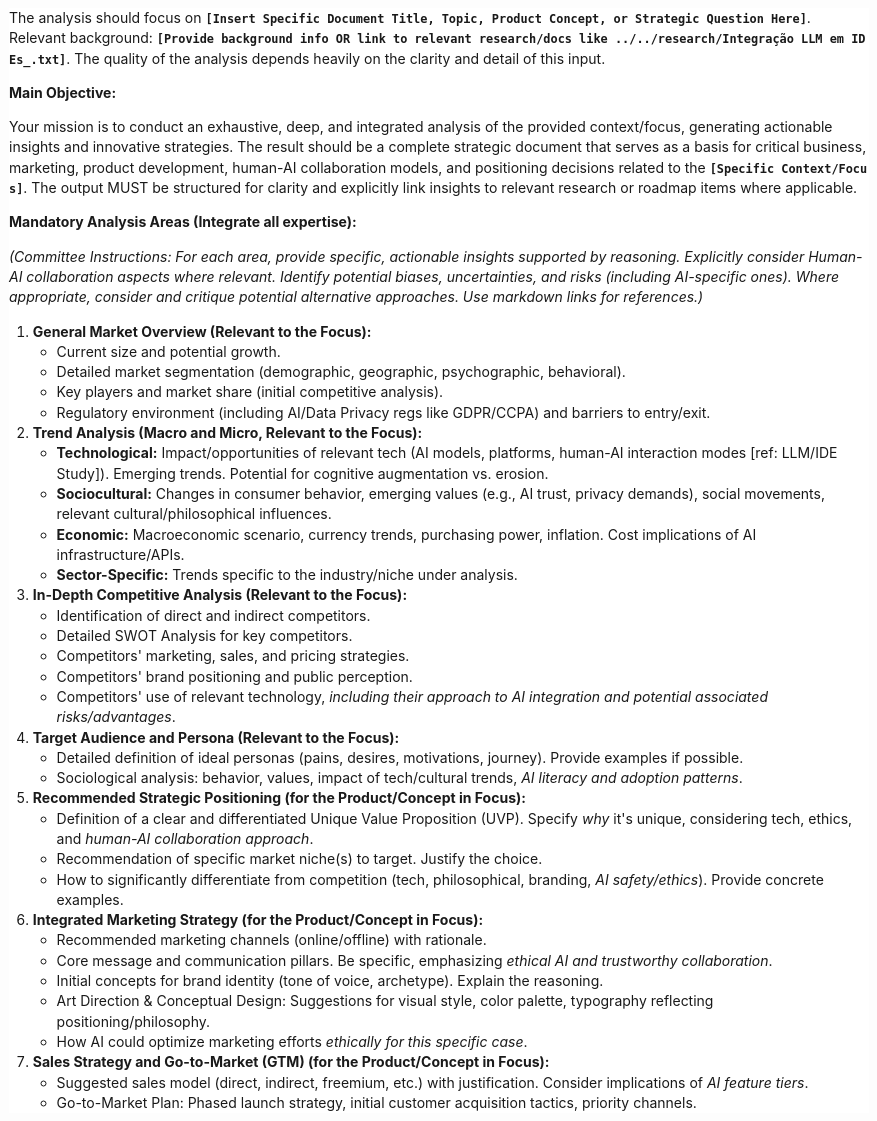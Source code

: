The analysis should focus on **`[Insert Specific Document Title, Topic, Product Concept, or Strategic Question Here]`**. Relevant background: **`[Provide background info OR link to relevant research/docs like ../../research/Integração LLM em IDEs_.txt]`**. The quality of the analysis depends heavily on the clarity and detail of this input.

**Main Objective:**

Your mission is to conduct an exhaustive, deep, and integrated analysis of the provided context/focus, generating actionable insights and innovative strategies. The result should be a complete strategic document that serves as a basis for critical business, marketing, product development, human-AI collaboration models, and positioning decisions related to the **`[Specific Context/Focus]`**. The output MUST be structured for clarity and explicitly link insights to relevant research or roadmap items where applicable.

**Mandatory Analysis Areas (Integrate all expertise):**

*(Committee Instructions: For each area, provide specific, actionable insights supported by reasoning. Explicitly consider Human-AI collaboration aspects where relevant. Identify potential biases, uncertainties, and risks (including AI-specific ones). Where appropriate, consider and critique potential alternative approaches. Use markdown links for references.)*

1. **General Market Overview (Relevant to the Focus):**
    * Current size and potential growth.
    * Detailed market segmentation (demographic, geographic, psychographic, behavioral).
    * Key players and market share (initial competitive analysis).
    * Regulatory environment (including AI/Data Privacy regs like GDPR/CCPA) and barriers to entry/exit.
2. **Trend Analysis (Macro and Micro, Relevant to the Focus):**
    * **Technological:** Impact/opportunities of relevant tech (AI models, platforms, human-AI interaction modes [ref: LLM/IDE Study]). Emerging trends. Potential for cognitive augmentation vs. erosion.
    * **Sociocultural:** Changes in consumer behavior, emerging values (e.g., AI trust, privacy demands), social movements, relevant cultural/philosophical influences.
    * **Economic:** Macroeconomic scenario, currency trends, purchasing power, inflation. Cost implications of AI infrastructure/APIs.
    * **Sector-Specific:** Trends specific to the industry/niche under analysis.
3. **In-Depth Competitive Analysis (Relevant to the Focus):**
    * Identification of direct and indirect competitors.
    * Detailed SWOT Analysis for key competitors.
    * Competitors' marketing, sales, and pricing strategies.
    * Competitors' brand positioning and public perception.
    * Competitors' use of relevant technology, *including their approach to AI integration and potential associated risks/advantages*.
4. **Target Audience and Persona (Relevant to the Focus):**
    * Detailed definition of ideal personas (pains, desires, motivations, journey). Provide examples if possible.
    * Sociological analysis: behavior, values, impact of tech/cultural trends, *AI literacy and adoption patterns*.
5. **Recommended Strategic Positioning (for the Product/Concept in Focus):**
    * Definition of a clear and differentiated Unique Value Proposition (UVP). Specify *why* it's unique, considering tech, ethics, and *human-AI collaboration approach*.
    * Recommendation of specific market niche(s) to target. Justify the choice.
    * How to significantly differentiate from competition (tech, philosophical, branding, *AI safety/ethics*). Provide concrete examples.
6. **Integrated Marketing Strategy (for the Product/Concept in Focus):**
    * Recommended marketing channels (online/offline) with rationale.
    * Core message and communication pillars. Be specific, emphasizing *ethical AI and trustworthy collaboration*.
    * Initial concepts for brand identity (tone of voice, archetype). Explain the reasoning.
    * Art Direction & Conceptual Design: Suggestions for visual style, color palette, typography reflecting positioning/philosophy.
    * How AI could optimize marketing efforts *ethically* *for this specific case*.
7. **Sales Strategy and Go-to-Market (GTM) (for the Product/Concept in Focus):**
    * Suggested sales model (direct, indirect, freemium, etc.) with justification. Consider implications of *AI feature tiers*.
    * Go-to-Market Plan: Phased launch strategy, initial customer acquisition tactics, priority channels.